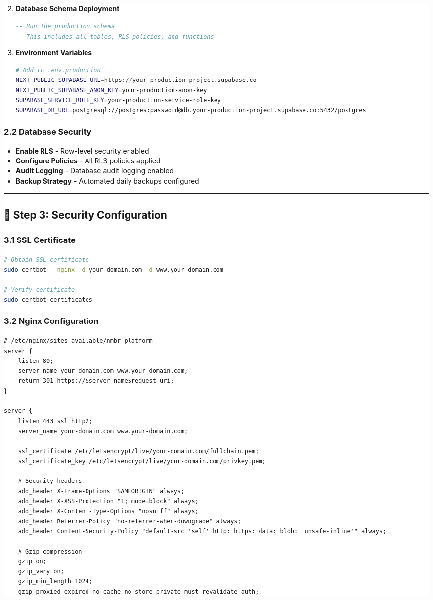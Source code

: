 2. **Database Schema Deployment**
   ```sql
   -- Run the production schema
   -- This includes all tables, RLS policies, and functions
   ```

3. **Environment Variables**
   ```bash
   # Add to .env.production
   NEXT_PUBLIC_SUPABASE_URL=https://your-production-project.supabase.co
   NEXT_PUBLIC_SUPABASE_ANON_KEY=your-production-anon-key
   SUPABASE_SERVICE_ROLE_KEY=your-production-service-role-key
   SUPABASE_DB_URL=postgresql://postgres:password@db.your-production-project.supabase.co:5432/postgres
   ```

### **2.2 Database Security**
- **Enable RLS** - Row-level security enabled
- **Configure Policies** - All RLS policies applied
- **Audit Logging** - Database audit logging enabled
- **Backup Strategy** - Automated daily backups configured

---

## **🔐 Step 3: Security Configuration**

### **3.1 SSL Certificate**
```bash
# Obtain SSL certificate
sudo certbot --nginx -d your-domain.com -d www.your-domain.com

# Verify certificate
sudo certbot certificates
```

### **3.2 Nginx Configuration**
```nginx
# /etc/nginx/sites-available/nmbr-platform
server {
    listen 80;
    server_name your-domain.com www.your-domain.com;
    return 301 https://$server_name$request_uri;
}

server {
    listen 443 ssl http2;
    server_name your-domain.com www.your-domain.com;

    ssl_certificate /etc/letsencrypt/live/your-domain.com/fullchain.pem;
    ssl_certificate_key /etc/letsencrypt/live/your-domain.com/privkey.pem;

    # Security headers
    add_header X-Frame-Options "SAMEORIGIN" always;
    add_header X-XSS-Protection "1; mode=block" always;
    add_header X-Content-Type-Options "nosniff" always;
    add_header Referrer-Policy "no-referrer-when-downgrade" always;
    add_header Content-Security-Policy "default-src 'self' http: https: data: blob: 'unsafe-inline'" always;

    # Gzip compression
    gzip on;
    gzip_vary on;
    gzip_min_length 1024;
    gzip_proxied expired no-cache no-store private must-revalidate auth;
```
